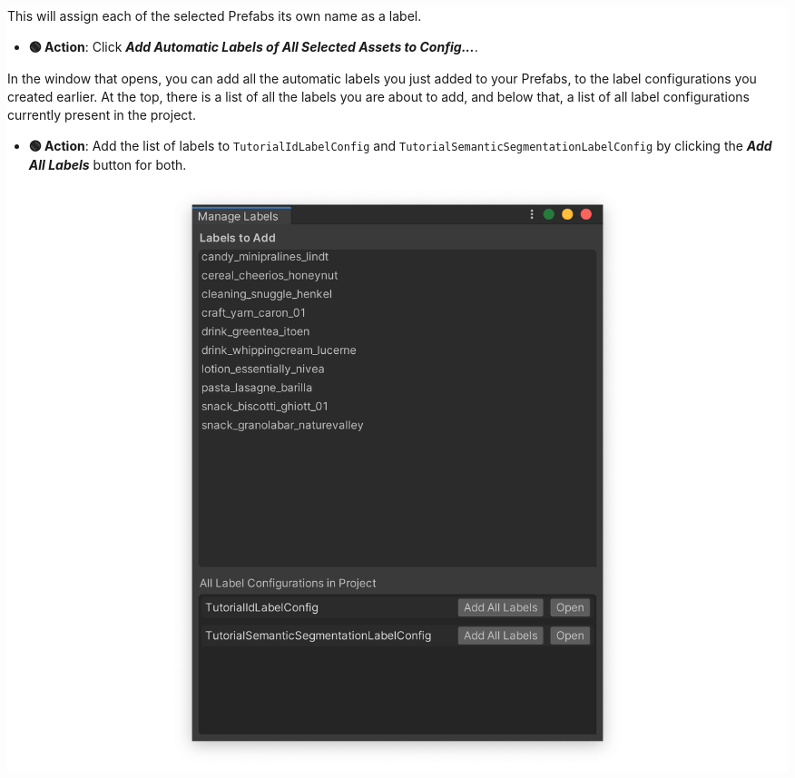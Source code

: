 This will assign each of the selected Prefabs its own name as a label.

- **🟢 Action**: Click _**Add Automatic Labels of All Selected Assets to Config...**_.

In the window that opens, you can add all the automatic labels you just added to your Prefabs, to the label configurations you created earlier. At the top, there is a list of all the labels you are about to add, and below that, a list of all label configurations currently present in the project.

- **🟢 Action**: Add the list of labels to `TutorialIdLabelConfig` and `TutorialSemanticSegmentationLabelConfig` by clicking the _**Add All Labels**_ button for both.

<p align="center">
	<img src="../images/Tutorial/addtoconfigwindow.png" width="500"/>
</p>